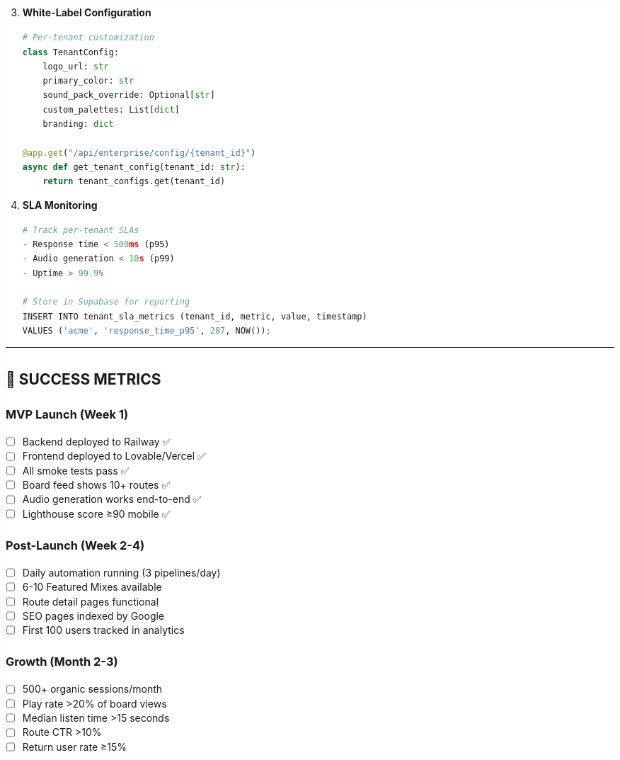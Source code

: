 3. **White-Label Configuration**

   ```python
   # Per-tenant customization
   class TenantConfig:
       logo_url: str
       primary_color: str
       sound_pack_override: Optional[str]
       custom_palettes: List[dict]
       branding: dict

   @app.get("/api/enterprise/config/{tenant_id}")
   async def get_tenant_config(tenant_id: str):
       return tenant_configs.get(tenant_id)
   ```

4. **SLA Monitoring**

   ```python
   # Track per-tenant SLAs
   - Response time < 500ms (p95)
   - Audio generation < 10s (p99)
   - Uptime > 99.9%

   # Store in Supabase for reporting
   INSERT INTO tenant_sla_metrics (tenant_id, metric, value, timestamp)
   VALUES ('acme', 'response_time_p95', 287, NOW());
   ```

---

## 🎯 SUCCESS METRICS

### MVP Launch (Week 1)
- [ ] Backend deployed to Railway ✅
- [ ] Frontend deployed to Lovable/Vercel ✅
- [ ] All smoke tests pass ✅
- [ ] Board feed shows 10+ routes ✅
- [ ] Audio generation works end-to-end ✅
- [ ] Lighthouse score ≥90 mobile ✅

### Post-Launch (Week 2-4)
- [ ] Daily automation running (3 pipelines/day)
- [ ] 6-10 Featured Mixes available
- [ ] Route detail pages functional
- [ ] SEO pages indexed by Google
- [ ] First 100 users tracked in analytics

### Growth (Month 2-3)
- [ ] 500+ organic sessions/month
- [ ] Play rate >20% of board views
- [ ] Median listen time >15 seconds
- [ ] Route CTR >10%
- [ ] Return user rate ≥15%
